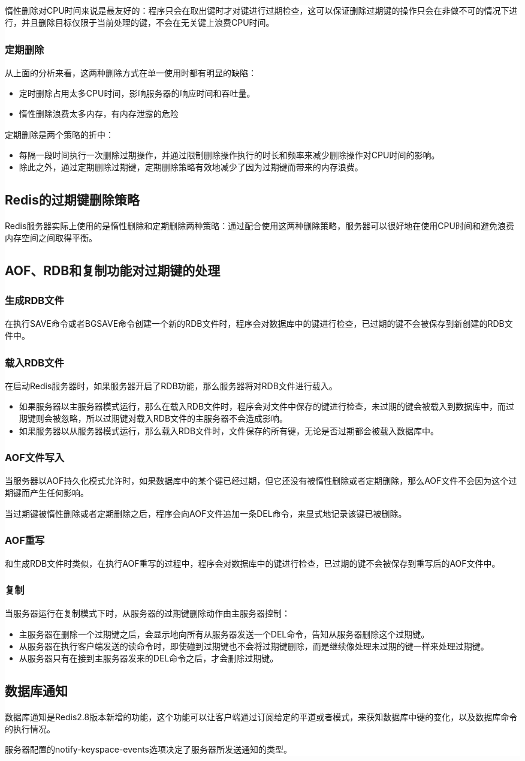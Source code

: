 惰性删除对CPU时间来说是最友好的：程序只会在取出键时才对键进行过期检查，这可以保证删除过期键的操作只会在非做不可的情况下进行，并且删除目标仅限于当前处理的键，不会在无关键上浪费CPU时间。

### 定期删除

从上面的分析来看，这两种删除方式在单一使用时都有明显的缺陷：

- 定时删除占用太多CPU时间，影响服务器的响应时间和吞吐量。

- 惰性删除浪费太多内存，有内存泄露的危险

定期删除是两个策略的折中：

- 每隔一段时间执行一次删除过期操作，并通过限制删除操作执行的时长和频率来减少删除操作对CPU时间的影响。
- 除此之外，通过定期删除过期键，定期删除策略有效地减少了因为过期键而带来的内存浪费。

## Redis的过期键删除策略

Redis服务器实际上使用的是惰性删除和定期删除两种策略：通过配合使用这两种删除策略，服务器可以很好地在使用CPU时间和避免浪费内存空间之间取得平衡。

## AOF、RDB和复制功能对过期键的处理

### 生成RDB文件

在执行SAVE命令或者BGSAVE命令创建一个新的RDB文件时，程序会对数据库中的键进行检查，已过期的键不会被保存到新创建的RDB文件中。

### 载入RDB文件

在启动Redis服务器时，如果服务器开启了RDB功能，那么服务器将对RDB文件进行载入。

- 如果服务器以主服务器模式运行，那么在载入RDB文件时，程序会对文件中保存的键进行检查，未过期的键会被载入到数据库中，而过期键则会被忽略，所以过期键对载入RDB文件的主服务器不会造成影响。
- 如果服务器以从服务器模式运行，那么载入RDB文件时，文件保存的所有键，无论是否过期都会被载入数据库中。

### AOF文件写入

当服务器以AOF持久化模式允许时，如果数据库中的某个键已经过期，但它还没有被惰性删除或者定期删除，那么AOF文件不会因为这个过期键而产生任何影响。

当过期键被惰性删除或者定期删除之后，程序会向AOF文件追加一条DEL命令，来显式地记录该键已被删除。

### AOF重写

和生成RDB文件时类似，在执行AOF重写的过程中，程序会对数据库中的键进行检查，已过期的键不会被保存到重写后的AOF文件中。

### 复制

当服务器运行在复制模式下时，从服务器的过期键删除动作由主服务器控制：

- 主服务器在删除一个过期键之后，会显示地向所有从服务器发送一个DEL命令，告知从服务器删除这个过期键。
- 从服务器在执行客户端发送的读命令时，即使碰到过期键也不会将过期键删除，而是继续像处理未过期的键一样来处理过期键。
- 从服务器只有在接到主服务器发来的DEL命令之后，才会删除过期键。

## 数据库通知

数据库通知是Redis2.8版本新增的功能，这个功能可以让客户端通过订阅给定的平道或者模式，来获知数据库中键的变化，以及数据库命令的执行情况。

服务器配置的notify-keyspace-events选项决定了服务器所发送通知的类型。
